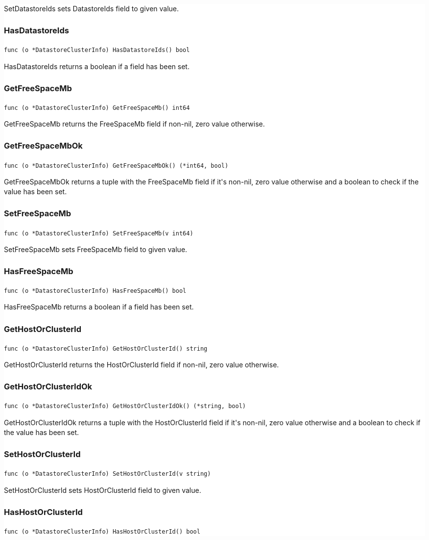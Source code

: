 SetDatastoreIds sets DatastoreIds field to given value.

### HasDatastoreIds

`func (o *DatastoreClusterInfo) HasDatastoreIds() bool`

HasDatastoreIds returns a boolean if a field has been set.

### GetFreeSpaceMb

`func (o *DatastoreClusterInfo) GetFreeSpaceMb() int64`

GetFreeSpaceMb returns the FreeSpaceMb field if non-nil, zero value otherwise.

### GetFreeSpaceMbOk

`func (o *DatastoreClusterInfo) GetFreeSpaceMbOk() (*int64, bool)`

GetFreeSpaceMbOk returns a tuple with the FreeSpaceMb field if it's non-nil, zero value otherwise
and a boolean to check if the value has been set.

### SetFreeSpaceMb

`func (o *DatastoreClusterInfo) SetFreeSpaceMb(v int64)`

SetFreeSpaceMb sets FreeSpaceMb field to given value.

### HasFreeSpaceMb

`func (o *DatastoreClusterInfo) HasFreeSpaceMb() bool`

HasFreeSpaceMb returns a boolean if a field has been set.

### GetHostOrClusterId

`func (o *DatastoreClusterInfo) GetHostOrClusterId() string`

GetHostOrClusterId returns the HostOrClusterId field if non-nil, zero value otherwise.

### GetHostOrClusterIdOk

`func (o *DatastoreClusterInfo) GetHostOrClusterIdOk() (*string, bool)`

GetHostOrClusterIdOk returns a tuple with the HostOrClusterId field if it's non-nil, zero value otherwise
and a boolean to check if the value has been set.

### SetHostOrClusterId

`func (o *DatastoreClusterInfo) SetHostOrClusterId(v string)`

SetHostOrClusterId sets HostOrClusterId field to given value.

### HasHostOrClusterId

`func (o *DatastoreClusterInfo) HasHostOrClusterId() bool`
